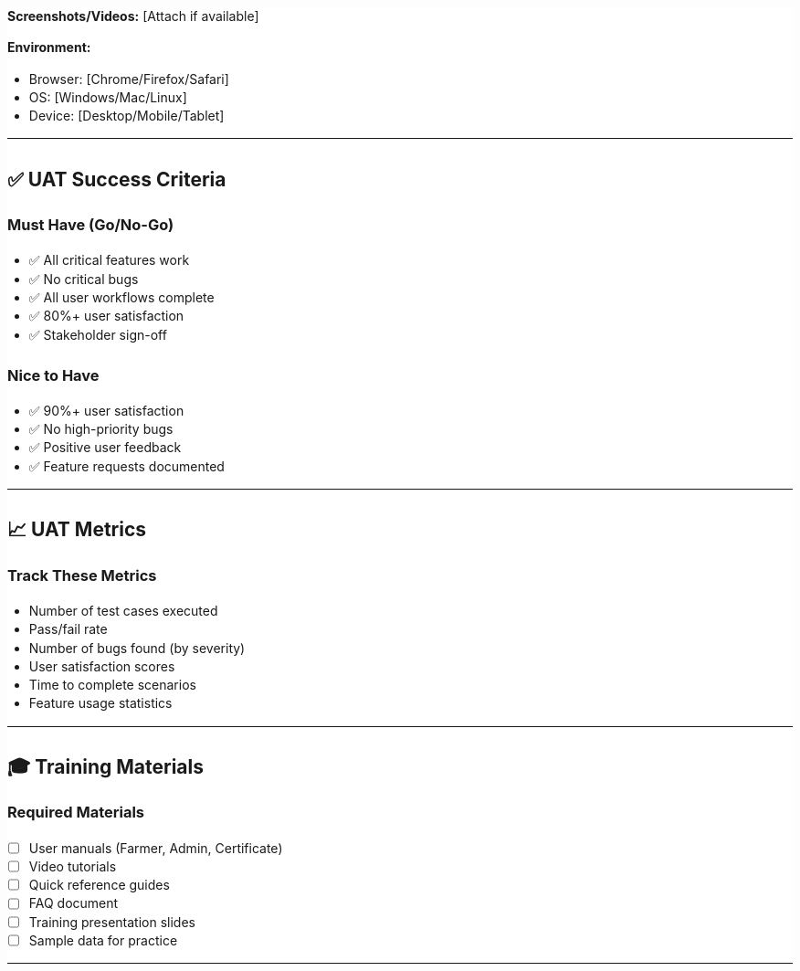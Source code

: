 **Screenshots/Videos:**
[Attach if available]

**Environment:**
- Browser: [Chrome/Firefox/Safari]
- OS: [Windows/Mac/Linux]
- Device: [Desktop/Mobile/Tablet]

---

## ✅ UAT Success Criteria

### Must Have (Go/No-Go)
- ✅ All critical features work
- ✅ No critical bugs
- ✅ All user workflows complete
- ✅ 80%+ user satisfaction
- ✅ Stakeholder sign-off

### Nice to Have
- ✅ 90%+ user satisfaction
- ✅ No high-priority bugs
- ✅ Positive user feedback
- ✅ Feature requests documented

---

## 📈 UAT Metrics

### Track These Metrics
- Number of test cases executed
- Pass/fail rate
- Number of bugs found (by severity)
- User satisfaction scores
- Time to complete scenarios
- Feature usage statistics

---

## 🎓 Training Materials

### Required Materials
- [ ] User manuals (Farmer, Admin, Certificate)
- [ ] Video tutorials
- [ ] Quick reference guides
- [ ] FAQ document
- [ ] Training presentation slides
- [ ] Sample data for practice

---
